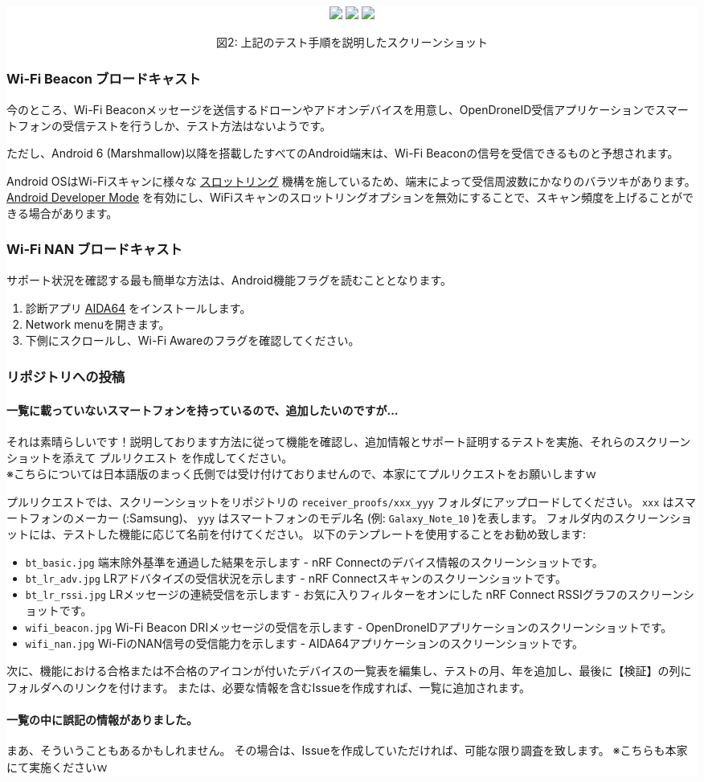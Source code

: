 <p align="center">
    <img src="images/screen_nrf_connect_new_advertising_packet.jpg" width="200">
    <img src="images/screen_nrf_connect_scanning.jpg" width="200">
    <img src="images/screen_nrf_connect_scanning_rssi.jpg" width="200">
</p>

<p align="center"> 図2: 上記のテスト手順を説明したスクリーンショット</p>


### Wi-Fi Beacon ブロードキャスト

今のところ、Wi-Fi Beaconメッセージを送信するドローンやアドオンデバイスを用意し、OpenDroneID受信アプリケーションでスマートフォンの受信テストを行うしか、テスト方法はないようです。

ただし、Android 6 (Marshmallow)以降を搭載したすべてのAndroid端末は、Wi-Fi Beaconの信号を受信できるものと予想されます。

Android OSはWi-Fiスキャンに様々な [スロットリング](https://developer.android.com/guide/topics/connectivity/wifi-scan#wifi-scan-throttling) 機構を施しているため、端末によって受信周波数にかなりのバラツキがあります。
[Android Developer Mode](https://developer.android.com/studio/debug/dev-options) を有効にし、WiFiスキャンのスロットリングオプションを無効にすることで、スキャン頻度を上げることができる場合があります。

### Wi-Fi NAN ブロードキャスト

サポート状況を確認する最も簡単な方法は、Android機能フラグを読むこととなります。

1. 診断アプリ [AIDA64](https://play.google.com/store/apps/details?id=com.finalwire.aida64) をインストールします。
2. Network menuを開きます。
3. 下側にスクロールし、Wi-Fi Awareのフラグを確認してください。

### リポジトリへの投稿

#### 一覧に載っていないスマートフォンを持っているので、追加したいのですが…

それは素晴らしいです！説明しております方法に従って機能を確認し、追加情報とサポート証明するテストを実施、それらのスクリーンショットを添えて プルリクエスト を作成してください。  
※こちらについては日本語版のまっく氏側では受け付けておりませんので、本家にてプルリクエストをお願いしますｗ

プルリクエストでは、スクリーンショットをリポジトリの `receiver_proofs/xxx_yyy` フォルダにアップロードしてください。 `xxx` はスマートフォンのメーカー (:Samsung)、 `yyy` はスマートフォンのモデル名 (例: `Galaxy_Note_10` )を表します。
フォルダ内のスクリーンショットには、テストした機能に応じて名前を付けてください。
以下のテンプレートを使用することをお勧め致します:

- `bt_basic.jpg` 端末除外基準を通過した結果を示します - nRF Connectのデバイス情報のスクリーンショットです。
- `bt_lr_adv.jpg` LRアドバタイズの受信状況を示します - nRF Connectスキャンのスクリーンショットです。
- `bt_lr_rssi.jpg` LRメッセージの連続受信を示します - お気に入りフィルターをオンにした nRF Connect RSSIグラフのスクリーンショットです。
- `wifi_beacon.jpg` Wi-Fi Beacon DRIメッセージの受信を示します - OpenDroneIDアプリケーションのスクリーンショットです。
- `wifi_nan.jpg` Wi-FiのNAN信号の受信能力を示します - AIDA64アプリケーションのスクリーンショットです。

次に、機能における合格または不合格のアイコンが付いたデバイスの一覧表を編集し、テストの月、年を追加し、最後に【検証】の列にフォルダへのリンクを付けます。
または、必要な情報を含むIssueを作成すれば、一覧に追加されます。


#### 一覧の中に誤記の情報がありました。

まあ、そういうこともあるかもしれません。
その場合は、Issueを作成していただければ、可能な限り調査を致します。
※こちらも本家にて実施くださいｗ
